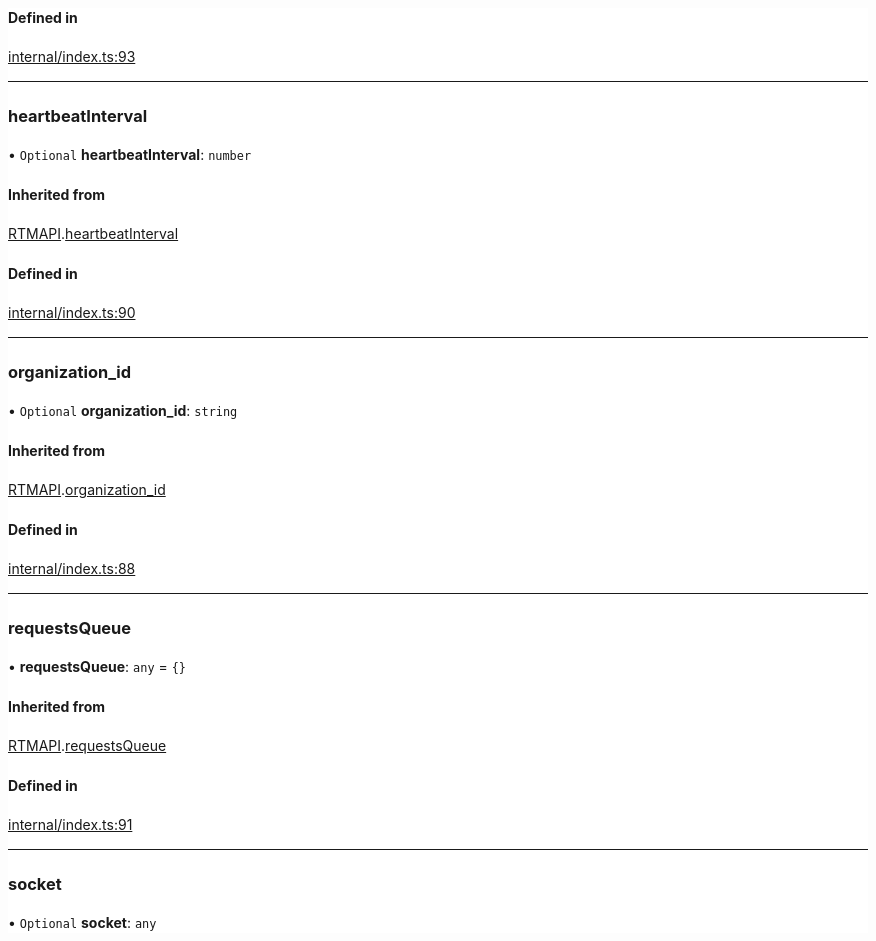 #### Defined in

[internal/index.ts:93](https://github.com/livechat/lc-sdk-js/blob/25e113d/src/internal/index.ts#L93)

___

### heartbeatInterval

• `Optional` **heartbeatInterval**: `number`

#### Inherited from

[RTMAPI](internal.RTMAPI.md).[heartbeatInterval](internal.RTMAPI.md#heartbeatinterval)

#### Defined in

[internal/index.ts:90](https://github.com/livechat/lc-sdk-js/blob/25e113d/src/internal/index.ts#L90)

___

### organization\_id

• `Optional` **organization\_id**: `string`

#### Inherited from

[RTMAPI](internal.RTMAPI.md).[organization_id](internal.RTMAPI.md#organization_id)

#### Defined in

[internal/index.ts:88](https://github.com/livechat/lc-sdk-js/blob/25e113d/src/internal/index.ts#L88)

___

### requestsQueue

• **requestsQueue**: `any` = `{}`

#### Inherited from

[RTMAPI](internal.RTMAPI.md).[requestsQueue](internal.RTMAPI.md#requestsqueue)

#### Defined in

[internal/index.ts:91](https://github.com/livechat/lc-sdk-js/blob/25e113d/src/internal/index.ts#L91)

___

### socket

• `Optional` **socket**: `any`
